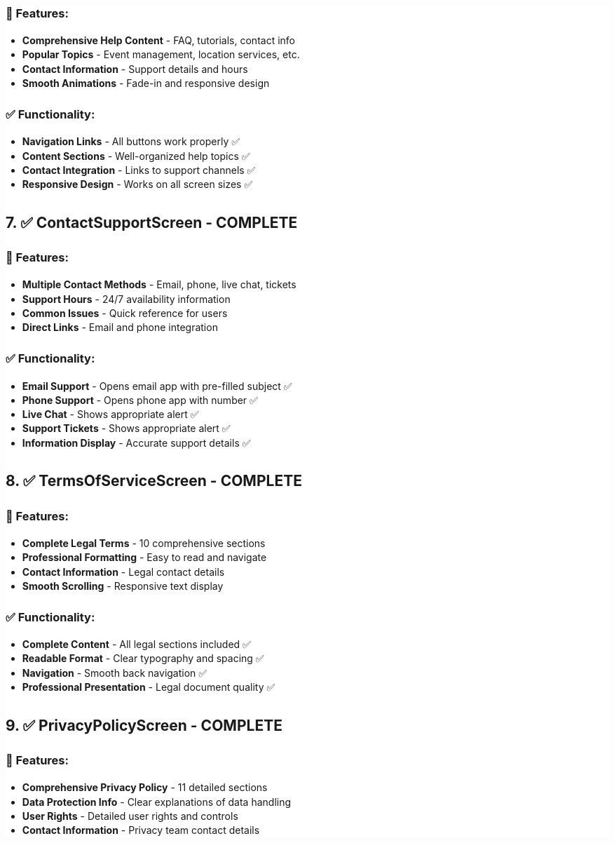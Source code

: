 ### **🎯 Features:**
- **Comprehensive Help Content** - FAQ, tutorials, contact info
- **Popular Topics** - Event management, location services, etc.
- **Contact Information** - Support details and hours
- **Smooth Animations** - Fade-in and responsive design

### **✅ Functionality:**
- **Navigation Links** - All buttons work properly ✅
- **Content Sections** - Well-organized help topics ✅
- **Contact Integration** - Links to support channels ✅
- **Responsive Design** - Works on all screen sizes ✅

## **7. ✅ ContactSupportScreen - COMPLETE**

### **🎯 Features:**
- **Multiple Contact Methods** - Email, phone, live chat, tickets
- **Support Hours** - 24/7 availability information
- **Common Issues** - Quick reference for users
- **Direct Links** - Email and phone integration

### **✅ Functionality:**
- **Email Support** - Opens email app with pre-filled subject ✅
- **Phone Support** - Opens phone app with number ✅
- **Live Chat** - Shows appropriate alert ✅
- **Support Tickets** - Shows appropriate alert ✅
- **Information Display** - Accurate support details ✅

## **8. ✅ TermsOfServiceScreen - COMPLETE**

### **🎯 Features:**
- **Complete Legal Terms** - 10 comprehensive sections
- **Professional Formatting** - Easy to read and navigate
- **Contact Information** - Legal contact details
- **Smooth Scrolling** - Responsive text display

### **✅ Functionality:**
- **Complete Content** - All legal sections included ✅
- **Readable Format** - Clear typography and spacing ✅
- **Navigation** - Smooth back navigation ✅
- **Professional Presentation** - Legal document quality ✅

## **9. ✅ PrivacyPolicyScreen - COMPLETE**

### **🎯 Features:**
- **Comprehensive Privacy Policy** - 11 detailed sections
- **Data Protection Info** - Clear explanations of data handling
- **User Rights** - Detailed user rights and controls
- **Contact Information** - Privacy team contact details

